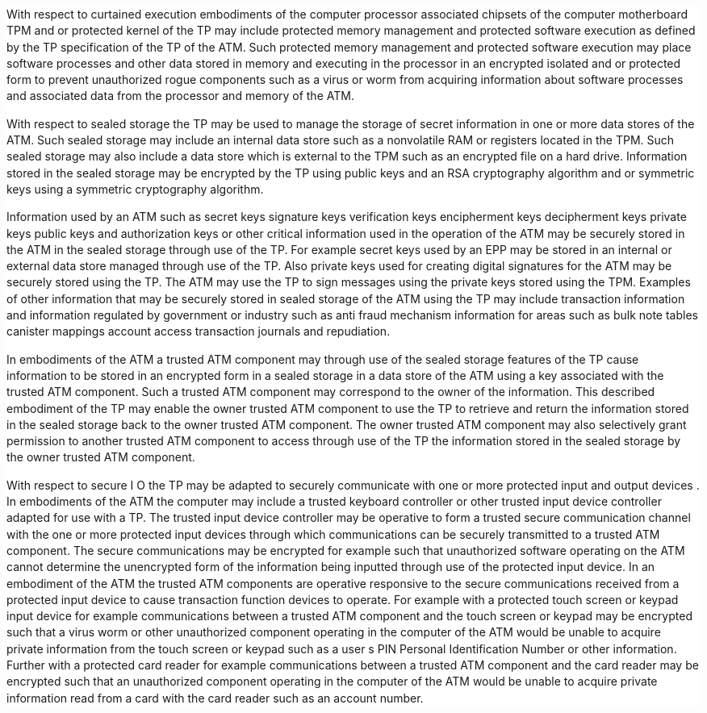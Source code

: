 With respect to curtained execution embodiments of the computer processor associated chipsets of the computer motherboard TPM and or protected kernel of the TP may include protected memory management and protected software execution as defined by the TP specification of the TP of the ATM. Such protected memory management and protected software execution may place software processes and other data stored in memory and executing in the processor in an encrypted isolated and or protected form to prevent unauthorized rogue components such as a virus or worm from acquiring information about software processes and associated data from the processor and memory of the ATM.

With respect to sealed storage the TP may be used to manage the storage of secret information in one or more data stores of the ATM. Such sealed storage may include an internal data store such as a nonvolatile RAM or registers located in the TPM. Such sealed storage may also include a data store which is external to the TPM such as an encrypted file on a hard drive. Information stored in the sealed storage may be encrypted by the TP using public keys and an RSA cryptography algorithm and or symmetric keys using a symmetric cryptography algorithm.

Information used by an ATM such as secret keys signature keys verification keys encipherment keys decipherment keys private keys public keys and authorization keys or other critical information used in the operation of the ATM may be securely stored in the ATM in the sealed storage through use of the TP. For example secret keys used by an EPP may be stored in an internal or external data store managed through use of the TP. Also private keys used for creating digital signatures for the ATM may be securely stored using the TP. The ATM may use the TP to sign messages using the private keys stored using the TPM. Examples of other information that may be securely stored in sealed storage of the ATM using the TP may include transaction information and information regulated by government or industry such as anti fraud mechanism information for areas such as bulk note tables canister mappings account access transaction journals and repudiation.

In embodiments of the ATM a trusted ATM component may through use of the sealed storage features of the TP cause information to be stored in an encrypted form in a sealed storage in a data store of the ATM using a key associated with the trusted ATM component. Such a trusted ATM component may correspond to the owner of the information. This described embodiment of the TP may enable the owner trusted ATM component to use the TP to retrieve and return the information stored in the sealed storage back to the owner trusted ATM component. The owner trusted ATM component may also selectively grant permission to another trusted ATM component to access through use of the TP the information stored in the sealed storage by the owner trusted ATM component.

With respect to secure I O the TP may be adapted to securely communicate with one or more protected input and output devices . In embodiments of the ATM the computer may include a trusted keyboard controller or other trusted input device controller adapted for use with a TP. The trusted input device controller may be operative to form a trusted secure communication channel with the one or more protected input devices through which communications can be securely transmitted to a trusted ATM component. The secure communications may be encrypted for example such that unauthorized software operating on the ATM cannot determine the unencrypted form of the information being inputted through use of the protected input device. In an embodiment of the ATM the trusted ATM components are operative responsive to the secure communications received from a protected input device to cause transaction function devices to operate. For example with a protected touch screen or keypad input device for example communications between a trusted ATM component and the touch screen or keypad may be encrypted such that a virus worm or other unauthorized component operating in the computer of the ATM would be unable to acquire private information from the touch screen or keypad such as a user s PIN Personal Identification Number or other information. Further with a protected card reader for example communications between a trusted ATM component and the card reader may be encrypted such that an unauthorized component operating in the computer of the ATM would be unable to acquire private information read from a card with the card reader such as an account number.

